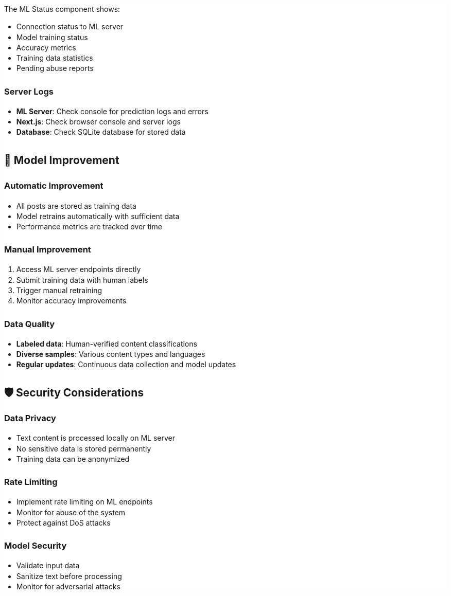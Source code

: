 The ML Status component shows:

- Connection status to ML server
- Model training status
- Accuracy metrics
- Training data statistics
- Pending abuse reports

### Server Logs

- **ML Server**: Check console for prediction logs and errors
- **Next.js**: Check browser console and server logs
- **Database**: Check SQLite database for stored data

## 🔄 Model Improvement

### Automatic Improvement

- All posts are stored as training data
- Model retrains automatically with sufficient data
- Performance metrics are tracked over time

### Manual Improvement

1. Access ML server endpoints directly
2. Submit training data with human labels
3. Trigger manual retraining
4. Monitor accuracy improvements

### Data Quality

- **Labeled data**: Human-verified content classifications
- **Diverse samples**: Various content types and languages
- **Regular updates**: Continuous data collection and model updates

## 🛡️ Security Considerations

### Data Privacy

- Text content is processed locally on ML server
- No sensitive data is stored permanently
- Training data can be anonymized

### Rate Limiting

- Implement rate limiting on ML endpoints
- Monitor for abuse of the system
- Protect against DoS attacks

### Model Security

- Validate input data
- Sanitize text before processing
- Monitor for adversarial attacks

